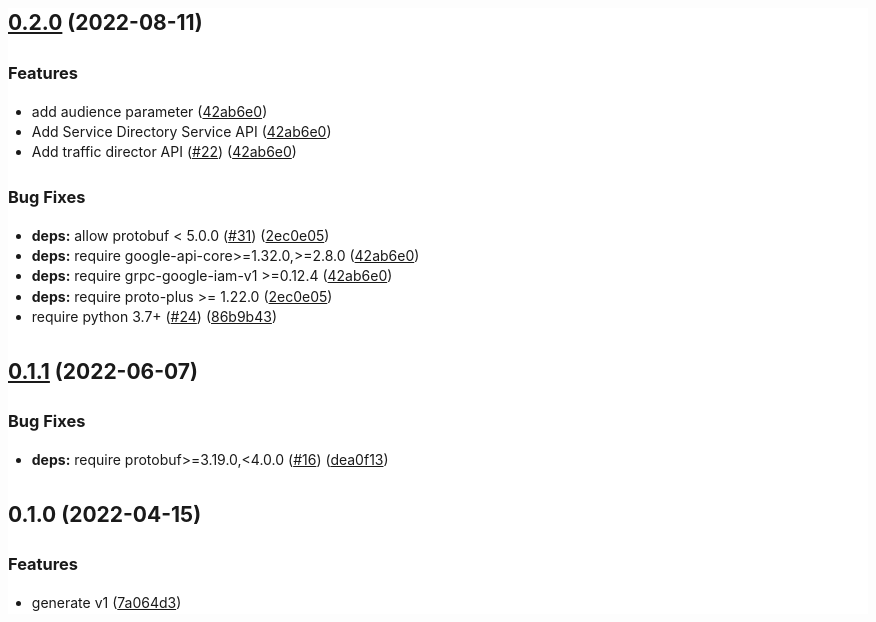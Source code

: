 ## [0.2.0](https://github.com/googleapis/python-network-services/compare/v0.1.1...v0.2.0) (2022-08-11)


### Features

* add audience parameter ([42ab6e0](https://github.com/googleapis/python-network-services/commit/42ab6e04f356f1b65a805944ef07a780b95a02a9))
* Add Service Directory Service API ([42ab6e0](https://github.com/googleapis/python-network-services/commit/42ab6e04f356f1b65a805944ef07a780b95a02a9))
* Add traffic director API ([#22](https://github.com/googleapis/python-network-services/issues/22)) ([42ab6e0](https://github.com/googleapis/python-network-services/commit/42ab6e04f356f1b65a805944ef07a780b95a02a9))


### Bug Fixes

* **deps:** allow protobuf < 5.0.0 ([#31](https://github.com/googleapis/python-network-services/issues/31)) ([2ec0e05](https://github.com/googleapis/python-network-services/commit/2ec0e054b18243b7b157e0a59ac5acfe6864ae3c))
* **deps:** require google-api-core>=1.32.0,>=2.8.0 ([42ab6e0](https://github.com/googleapis/python-network-services/commit/42ab6e04f356f1b65a805944ef07a780b95a02a9))
* **deps:** require grpc-google-iam-v1 >=0.12.4 ([42ab6e0](https://github.com/googleapis/python-network-services/commit/42ab6e04f356f1b65a805944ef07a780b95a02a9))
* **deps:** require proto-plus >= 1.22.0 ([2ec0e05](https://github.com/googleapis/python-network-services/commit/2ec0e054b18243b7b157e0a59ac5acfe6864ae3c))
* require python 3.7+ ([#24](https://github.com/googleapis/python-network-services/issues/24)) ([86b9b43](https://github.com/googleapis/python-network-services/commit/86b9b43f15fbe341c6f9eddfa7a520185c2d2668))

## [0.1.1](https://github.com/googleapis/python-network-services/compare/v0.1.0...v0.1.1) (2022-06-07)


### Bug Fixes

* **deps:** require protobuf>=3.19.0,<4.0.0 ([#16](https://github.com/googleapis/python-network-services/issues/16)) ([dea0f13](https://github.com/googleapis/python-network-services/commit/dea0f136a38d10de086985878ed3676e40b1444c))

## 0.1.0 (2022-04-15)


### Features

* generate v1 ([7a064d3](https://github.com/googleapis/python-network-services/commit/7a064d306d46663e1284a77411d2404576a4a5e7))
